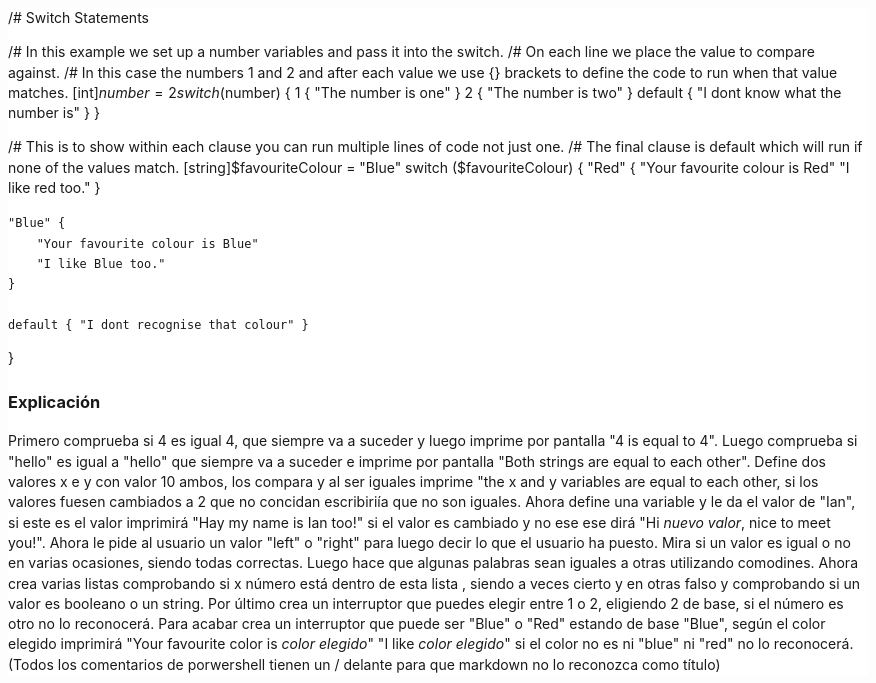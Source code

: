 
/# Switch Statements

/# In this example we set up a number variables and pass it into the switch. 
/# On each line we place the value to compare against. 
/# In this case the numbers 1 and 2 and after each value we use {} brackets to define the code to run when that value matches.
[int]$number = 2
switch ($number) {
    1 { "The number is one" }
    2 { "The number is two" }
    default { "I dont know what the number is" }
}

/# This is to show within each clause you can run multiple lines of code not just one. 
/# The final clause is default which will run if none of the values match.
[string]$favouriteColour = "Blue"
switch ($favouriteColour) {
    "Red" {
        "Your favourite colour is Red"
        "I like red too."
    }
 
    "Blue" {
        "Your favourite colour is Blue"
        "I like Blue too."
    }
 
    default { "I dont recognise that colour" }
}
### Explicación
Primero comprueba si 4 es igual 4, que siempre va a suceder y luego imprime por pantalla "4 is equal to 4".
Luego comprueba si "hello" es igual a "hello" que siempre va a suceder e imprime por pantalla "Both strings are equal to each other".
Define dos valores x e y con valor 10 ambos, los compara y al ser iguales imprime "the x and y variables are equal to each other, si los valores fuesen cambiados a 2 que no concidan escribiriía que no son iguales.
Ahora define una variable y le da el valor de "Ian", si este es el valor imprimirá "Hay my name is Ian too!" si el valor es cambiado y no ese ese dirá "Hi *nuevo valor*, nice to meet you!".
Ahora le pide al usuario un valor "left" o "right" para luego decir lo que el usuario ha puesto.
Mira si un valor es igual o no en varias ocasiones, siendo todas correctas.
Luego hace que algunas palabras sean iguales a otras utilizando comodines.
Ahora crea varias listas comprobando si x número está dentro de esta lista , siendo a veces cierto y en otras falso y comprobando si un valor es booleano o un string.
Por último crea un interruptor que puedes elegir entre 1 o 2, eligiendo 2 de base, si el número es otro no lo reconocerá. 
Para acabar crea un interruptor que puede ser "Blue" o "Red" estando de base "Blue", según el color elegido imprimirá "Your favourite color is *color elegido*" "I like *color elegido*" si el color no es ni "blue" ni "red" no lo reconocerá.
(Todos los comentarios de porwershell tienen un / delante para que markdown no lo reconozca como título)
